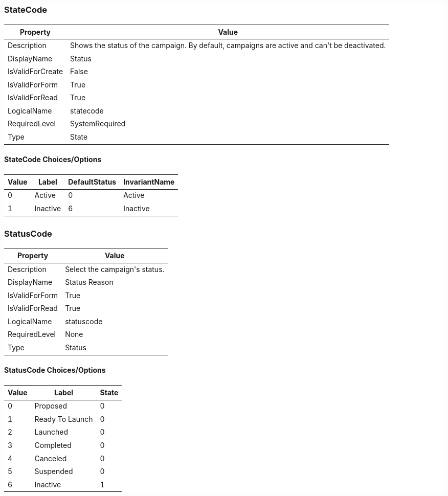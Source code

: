 
### <a name="BKMK_StateCode"></a> StateCode

|Property|Value|
|--------|-----|
|Description|Shows the status of the campaign. By default, campaigns are active and can't be deactivated.|
|DisplayName|Status|
|IsValidForCreate|False|
|IsValidForForm|True|
|IsValidForRead|True|
|LogicalName|statecode|
|RequiredLevel|SystemRequired|
|Type|State|

#### StateCode Choices/Options

|Value|Label|DefaultStatus|InvariantName|
|-----|-----|-------------|-------------|
|0|Active|0|Active|
|1|Inactive|6|Inactive|



### <a name="BKMK_StatusCode"></a> StatusCode

|Property|Value|
|--------|-----|
|Description|Select the campaign's status.|
|DisplayName|Status Reason|
|IsValidForForm|True|
|IsValidForRead|True|
|LogicalName|statuscode|
|RequiredLevel|None|
|Type|Status|

#### StatusCode Choices/Options

|Value|Label|State|
|-----|-----|-----|
|0|Proposed|0|
|1|Ready To Launch|0|
|2|Launched|0|
|3|Completed|0|
|4|Canceled|0|
|5|Suspended|0|
|6|Inactive|1|
